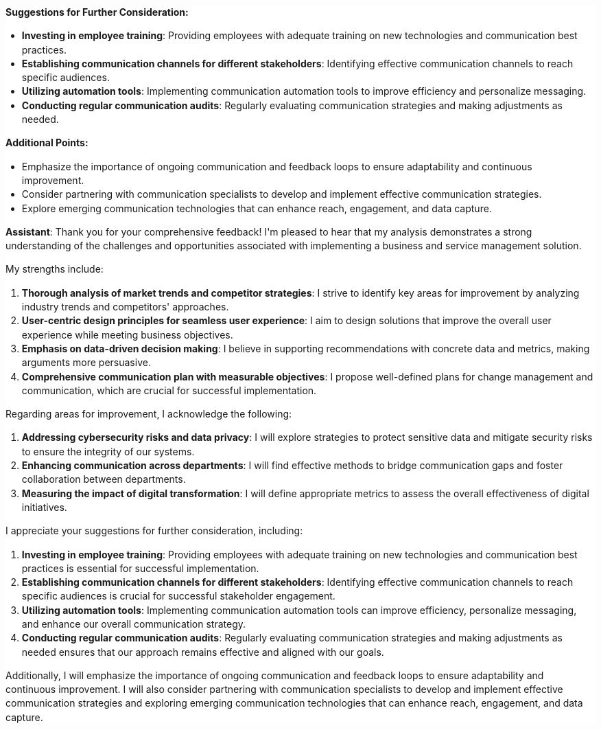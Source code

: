 **Suggestions for Further Consideration:**

* **Investing in employee training**: Providing employees with adequate training on new technologies and communication best practices.
* **Establishing communication channels for different stakeholders**: Identifying effective communication channels to reach specific audiences.
* **Utilizing automation tools**: Implementing communication automation tools to improve efficiency and personalize messaging.
* **Conducting regular communication audits**: Regularly evaluating communication strategies and making adjustments as needed.

**Additional Points:**

* Emphasize the importance of ongoing communication and feedback loops to ensure adaptability and continuous improvement.
* Consider partnering with communication specialists to develop and implement effective communication strategies.
* Explore emerging communication technologies that can enhance reach, engagement, and data capture.

**Assistant**: Thank you for your comprehensive feedback! I'm pleased to hear that my analysis demonstrates a strong understanding of the challenges and opportunities associated with implementing a business and service management solution.

My strengths include:

1. **Thorough analysis of market trends and competitor strategies**: I strive to identify key areas for improvement by analyzing industry trends and competitors' approaches.
2. **User-centric design principles for seamless user experience**: I aim to design solutions that improve the overall user experience while meeting business objectives.
3. **Emphasis on data-driven decision making**: I believe in supporting recommendations with concrete data and metrics, making arguments more persuasive.
4. **Comprehensive communication plan with measurable objectives**: I propose well-defined plans for change management and communication, which are crucial for successful implementation.

Regarding areas for improvement, I acknowledge the following:

1. **Addressing cybersecurity risks and data privacy**: I will explore strategies to protect sensitive data and mitigate security risks to ensure the integrity of our systems.
2. **Enhancing communication across departments**: I will find effective methods to bridge communication gaps and foster collaboration between departments.
3. **Measuring the impact of digital transformation**: I will define appropriate metrics to assess the overall effectiveness of digital initiatives.

I appreciate your suggestions for further consideration, including:

1. **Investing in employee training**: Providing employees with adequate training on new technologies and communication best practices is essential for successful implementation.
2. **Establishing communication channels for different stakeholders**: Identifying effective communication channels to reach specific audiences is crucial for successful stakeholder engagement.
3. **Utilizing automation tools**: Implementing communication automation tools can improve efficiency, personalize messaging, and enhance our overall communication strategy.
4. **Conducting regular communication audits**: Regularly evaluating communication strategies and making adjustments as needed ensures that our approach remains effective and aligned with our goals.

Additionally, I will emphasize the importance of ongoing communication and feedback loops to ensure adaptability and continuous improvement. I will also consider partnering with communication specialists to develop and implement effective communication strategies and exploring emerging communication technologies that can enhance reach, engagement, and data capture.
